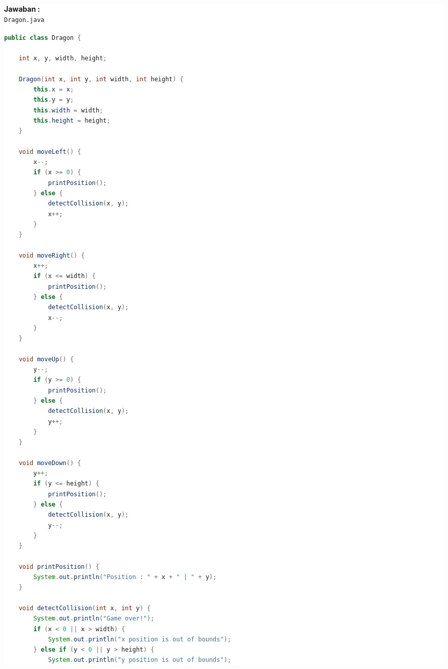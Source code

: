**Jawaban :** <br>
``Dragon.java``
```java
public class Dragon {

    int x, y, width, height;

    Dragon(int x, int y, int width, int height) {
        this.x = x;
        this.y = y;
        this.width = width;
        this.height = height;
    }

    void moveLeft() {
        x--;
        if (x >= 0) {
            printPosition();
        } else {
            detectCollision(x, y);
            x++;
        }
    }

    void moveRight() {
        x++;
        if (x <= width) {
            printPosition();
        } else {
            detectCollision(x, y);
            x--;
        }
    }

    void moveUp() {
        y--;
        if (y >= 0) {
            printPosition();
        } else {
            detectCollision(x, y);
            y++;
        }
    }

    void moveDown() {
        y++;
        if (y <= height) {
            printPosition();
        } else {
            detectCollision(x, y);
            y--;
        }
    }

    void printPosition() {
        System.out.println("Position : " + x + " | " + y);
    }

    void detectCollision(int x, int y) {
        System.out.println("Game over!");
        if (x < 0 || x > width) {
            System.out.println("x position is out of bounds");
        } else if (y < 0 || y > height) {
            System.out.println("y position is out of bounds");
```
